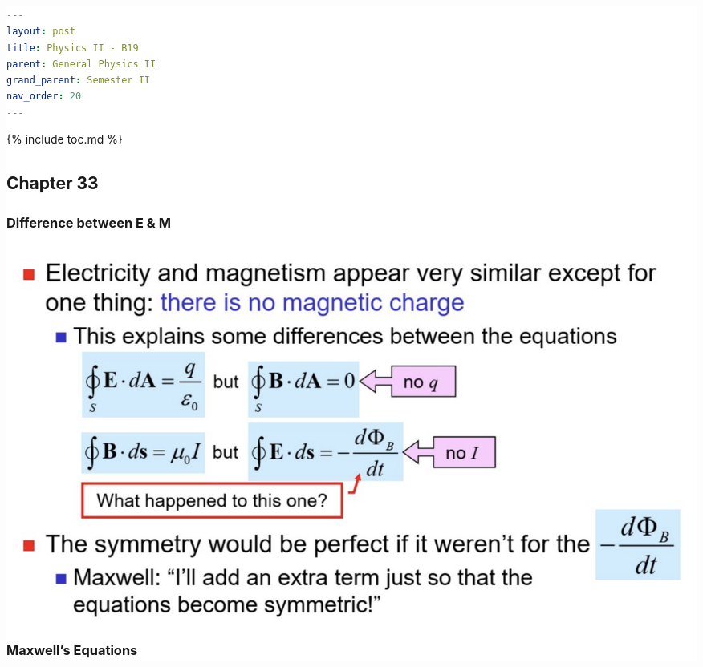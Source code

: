 ```yaml
---
layout: post
title: Physics II - B19
parent: General Physics II
grand_parent: Semester II
nav_order: 20
---
```


{% include toc.md %}

## Chapter 33
### Difference between E & M
![](MIwqehc.png)

### Maxwell’s Equations